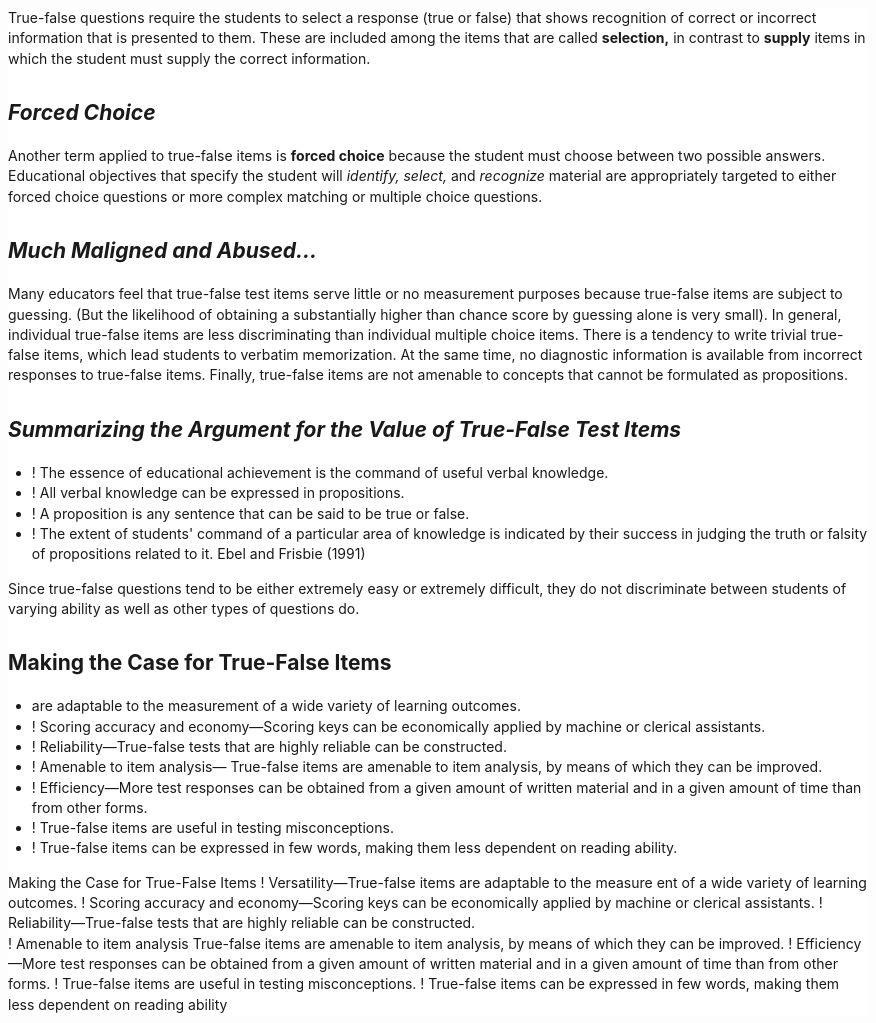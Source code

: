 True-false questions require the students to select a response (true or false) that shows recognition of correct or incorrect information that is presented to them. These are included among the items that are called **selection,** in contrast to **supply** items in which the student must supply the correct information.

## *Forced Choice*

Another term applied to true-false items is **forced choice** because the student must choose between two possible answers. Educational objectives that specify the student will *identify, select,* and *recognize* material are appropriately targeted to either forced choice questions or more complex matching or multiple choice questions.

## *Much Maligned and Abused…*

Many educators feel that true-false test items serve little or no measurement purposes because true-false items are subject to guessing. (But the likelihood of obtaining a substantially higher than chance score by guessing alone is very small). In general, individual true-false items are less discriminating than individual multiple choice items. There is a tendency to write trivial true-false items, which lead students to verbatim memorization. At the same time, no diagnostic information is available from incorrect responses to true-false items. Finally, true-false items are not amenable to concepts that cannot be formulated as propositions.

## *Summarizing the Argument for the Value of True-False Test Items*

- ! The essence of educational achievement is the command of useful verbal knowledge.
- ! All verbal knowledge can be expressed in propositions.
- ! A proposition is any sentence that can be said to be true or false.
- ! The extent of students' command of a particular area of knowledge is indicated by their success in judging the truth or falsity of propositions related to it. Ebel and Frisbie (1991)

Since true-false questions tend to be either extremely easy or extremely difficult, they do not discriminate between students of varying ability as well as other types of questions do.

## **Making the Case for True-False Items**

- are adaptable to the measurement of a wide variety of learning outcomes.
- ! Scoring accuracy and economy—Scoring keys can be economically applied by machine or clerical assistants.
- ! Reliability—True-false tests that are highly reliable can be constructed.
- ! Amenable to item analysis— True-false items are amenable to item analysis, by means of which they can be improved.
- ! Efficiency—More test responses can be obtained from a given amount of written material and in a given amount of time than from other forms.
- ! True-false items are useful in testing misconceptions.
- ! True-false items can be expressed in few words, making them less dependent on reading ability.


 Making the Case for True-False Items
 ! Versatility—True-false items are adaptable to the measure ent of a wide variety of learning outcomes.
 ! Scoring accuracy and economy—Scoring keys can be economically applied by machine or clerical assistants.
 ! Reliability—True-false tests that are highly reliable can be constructed.    
 ! Amenable to item analysis True-false items are amenable to item analysis, by means of which they can be improved.
 ! Efficiency—More test responses can be obtained from a given amount of written  material and in a given amount of time than from other forms.
 ! True-false items are useful in testing misconceptions.
 ! True-false items can be expressed in few words, making them less dependent on reading ability                                                     
